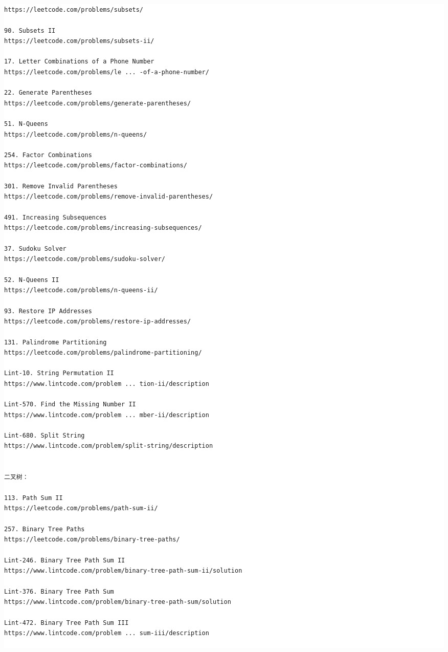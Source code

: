 ```tsx
https://leetcode.com/problems/subsets/

90. Subsets II
https://leetcode.com/problems/subsets-ii/

17. Letter Combinations of a Phone Number
https://leetcode.com/problems/le ... -of-a-phone-number/

22. Generate Parentheses
https://leetcode.com/problems/generate-parentheses/

51. N-Queens
https://leetcode.com/problems/n-queens/

254. Factor Combinations
https://leetcode.com/problems/factor-combinations/

301. Remove Invalid Parentheses
https://leetcode.com/problems/remove-invalid-parentheses/

491. Increasing Subsequences
https://leetcode.com/problems/increasing-subsequences/

37. Sudoku Solver
https://leetcode.com/problems/sudoku-solver/

52. N-Queens II
https://leetcode.com/problems/n-queens-ii/

93. Restore IP Addresses
https://leetcode.com/problems/restore-ip-addresses/

131. Palindrome Partitioning
https://leetcode.com/problems/palindrome-partitioning/

Lint-10. String Permutation II
https://www.lintcode.com/problem ... tion-ii/description

Lint-570. Find the Missing Number II
https://www.lintcode.com/problem ... mber-ii/description

Lint-680. Split String
https://www.lintcode.com/problem/split-string/description


二叉树：

113. Path Sum II
https://leetcode.com/problems/path-sum-ii/

257. Binary Tree Paths
https://leetcode.com/problems/binary-tree-paths/

Lint-246. Binary Tree Path Sum II
https://www.lintcode.com/problem/binary-tree-path-sum-ii/solution

Lint-376. Binary Tree Path Sum
https://www.lintcode.com/problem/binary-tree-path-sum/solution

Lint-472. Binary Tree Path Sum III
https://www.lintcode.com/problem ... sum-iii/description


```